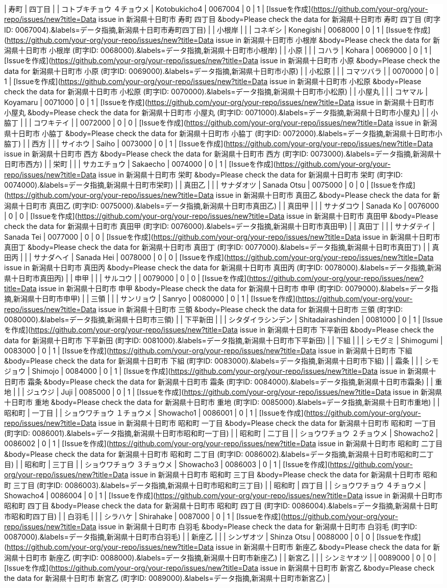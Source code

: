 | 寿町 | 四丁目 |  | コトブキチョウ ４チョウメ  | Kotobukicho4 | 0067004 | 0 | 1 | [Issueを作成](https://github.com/your-org/your-repo/issues/new?title=Data issue in 新潟県十日町市 寿町 四丁目 &body=Please check the data for 新潟県十日町市 寿町 四丁目  (町字ID: 0067004).&labels=データ指摘,新潟県十日町市寿町四丁目) |
| 小根岸 |  |  | コネギシ   | Konegishi | 0068000 | 0 | 1 | [Issueを作成](https://github.com/your-org/your-repo/issues/new?title=Data issue in 新潟県十日町市 小根岸  &body=Please check the data for 新潟県十日町市 小根岸   (町字ID: 0068000).&labels=データ指摘,新潟県十日町市小根岸) |
| 小原 |  |  | コハラ   | Kohara | 0069000 | 0 | 1 | [Issueを作成](https://github.com/your-org/your-repo/issues/new?title=Data issue in 新潟県十日町市 小原  &body=Please check the data for 新潟県十日町市 小原   (町字ID: 0069000).&labels=データ指摘,新潟県十日町市小原) |
| 小松原 |  |  | コマツバラ   |  | 0070000 | 0 | 1 | [Issueを作成](https://github.com/your-org/your-repo/issues/new?title=Data issue in 新潟県十日町市 小松原  &body=Please check the data for 新潟県十日町市 小松原   (町字ID: 0070000).&labels=データ指摘,新潟県十日町市小松原) |
| 小屋丸 |  |  | コヤマル   | Koyamaru | 0071000 | 0 | 1 | [Issueを作成](https://github.com/your-org/your-repo/issues/new?title=Data issue in 新潟県十日町市 小屋丸  &body=Please check the data for 新潟県十日町市 小屋丸   (町字ID: 0071000).&labels=データ指摘,新潟県十日町市小屋丸) |
| 小脇丁 |  |  | コワキテイ   |  | 0072000 | 0 | 0 | [Issueを作成](https://github.com/your-org/your-repo/issues/new?title=Data issue in 新潟県十日町市 小脇丁  &body=Please check the data for 新潟県十日町市 小脇丁   (町字ID: 0072000).&labels=データ指摘,新潟県十日町市小脇丁) |
| 西方 |  |  | サイホウ   | Saiho | 0073000 | 0 | 1 | [Issueを作成](https://github.com/your-org/your-repo/issues/new?title=Data issue in 新潟県十日町市 西方  &body=Please check the data for 新潟県十日町市 西方   (町字ID: 0073000).&labels=データ指摘,新潟県十日町市西方) |
| 栄町 |  |  | サカエチョウ   | Sakaecho | 0074000 | 0 | 1 | [Issueを作成](https://github.com/your-org/your-repo/issues/new?title=Data issue in 新潟県十日町市 栄町  &body=Please check the data for 新潟県十日町市 栄町   (町字ID: 0074000).&labels=データ指摘,新潟県十日町市栄町) |
| 真田乙 |  |  | サナダオツ   | Sanada Otsu | 0075000 | 0 | 0 | [Issueを作成](https://github.com/your-org/your-repo/issues/new?title=Data issue in 新潟県十日町市 真田乙  &body=Please check the data for 新潟県十日町市 真田乙   (町字ID: 0075000).&labels=データ指摘,新潟県十日町市真田乙) |
| 真田甲 |  |  | サナダコウ   | Sanada Ko | 0076000 | 0 | 0 | [Issueを作成](https://github.com/your-org/your-repo/issues/new?title=Data issue in 新潟県十日町市 真田甲  &body=Please check the data for 新潟県十日町市 真田甲   (町字ID: 0076000).&labels=データ指摘,新潟県十日町市真田甲) |
| 真田丁 |  |  | サナダテイ   | Sanada Tei | 0077000 | 0 | 0 | [Issueを作成](https://github.com/your-org/your-repo/issues/new?title=Data issue in 新潟県十日町市 真田丁  &body=Please check the data for 新潟県十日町市 真田丁   (町字ID: 0077000).&labels=データ指摘,新潟県十日町市真田丁) |
| 真田丙 |  |  | サナダヘイ   | Sanada Hei | 0078000 | 0 | 0 | [Issueを作成](https://github.com/your-org/your-repo/issues/new?title=Data issue in 新潟県十日町市 真田丙  &body=Please check the data for 新潟県十日町市 真田丙   (町字ID: 0078000).&labels=データ指摘,新潟県十日町市真田丙) |
| 申甲 |  |  | サルコウ   |  | 0079000 | 0 | 0 | [Issueを作成](https://github.com/your-org/your-repo/issues/new?title=Data issue in 新潟県十日町市 申甲  &body=Please check the data for 新潟県十日町市 申甲   (町字ID: 0079000).&labels=データ指摘,新潟県十日町市申甲) |
| 三領 |  |  | サンリョウ   | Sanryo | 0080000 | 0 | 1 | [Issueを作成](https://github.com/your-org/your-repo/issues/new?title=Data issue in 新潟県十日町市 三領  &body=Please check the data for 新潟県十日町市 三領   (町字ID: 0080000).&labels=データ指摘,新潟県十日町市三領) |
| 下平新田 |  |  | シタダイラシンデン   | Shitadairashinden | 0081000 | 0 | 1 | [Issueを作成](https://github.com/your-org/your-repo/issues/new?title=Data issue in 新潟県十日町市 下平新田  &body=Please check the data for 新潟県十日町市 下平新田   (町字ID: 0081000).&labels=データ指摘,新潟県十日町市下平新田) |
| 下組 |  |  | シモグミ   | Shimogumi | 0083000 | 0 | 1 | [Issueを作成](https://github.com/your-org/your-repo/issues/new?title=Data issue in 新潟県十日町市 下組  &body=Please check the data for 新潟県十日町市 下組   (町字ID: 0083000).&labels=データ指摘,新潟県十日町市下組) |
| 霜条 |  |  | シモジョウ   | Shimojo | 0084000 | 0 | 1 | [Issueを作成](https://github.com/your-org/your-repo/issues/new?title=Data issue in 新潟県十日町市 霜条  &body=Please check the data for 新潟県十日町市 霜条   (町字ID: 0084000).&labels=データ指摘,新潟県十日町市霜条) |
| 重地 |  |  | ジュウジ   | Juji | 0085000 | 0 | 1 | [Issueを作成](https://github.com/your-org/your-repo/issues/new?title=Data issue in 新潟県十日町市 重地  &body=Please check the data for 新潟県十日町市 重地   (町字ID: 0085000).&labels=データ指摘,新潟県十日町市重地) |
| 昭和町 | 一丁目 |  | ショウワチョウ １チョウメ  | Showacho1 | 0086001 | 0 | 1 | [Issueを作成](https://github.com/your-org/your-repo/issues/new?title=Data issue in 新潟県十日町市 昭和町 一丁目 &body=Please check the data for 新潟県十日町市 昭和町 一丁目  (町字ID: 0086001).&labels=データ指摘,新潟県十日町市昭和町一丁目) |
| 昭和町 | 二丁目 |  | ショウワチョウ ２チョウメ  | Showacho2 | 0086002 | 0 | 1 | [Issueを作成](https://github.com/your-org/your-repo/issues/new?title=Data issue in 新潟県十日町市 昭和町 二丁目 &body=Please check the data for 新潟県十日町市 昭和町 二丁目  (町字ID: 0086002).&labels=データ指摘,新潟県十日町市昭和町二丁目) |
| 昭和町 | 三丁目 |  | ショウワチョウ ３チョウメ  | Showacho3 | 0086003 | 0 | 1 | [Issueを作成](https://github.com/your-org/your-repo/issues/new?title=Data issue in 新潟県十日町市 昭和町 三丁目 &body=Please check the data for 新潟県十日町市 昭和町 三丁目  (町字ID: 0086003).&labels=データ指摘,新潟県十日町市昭和町三丁目) |
| 昭和町 | 四丁目 |  | ショウワチョウ ４チョウメ  | Showacho4 | 0086004 | 0 | 1 | [Issueを作成](https://github.com/your-org/your-repo/issues/new?title=Data issue in 新潟県十日町市 昭和町 四丁目 &body=Please check the data for 新潟県十日町市 昭和町 四丁目  (町字ID: 0086004).&labels=データ指摘,新潟県十日町市昭和町四丁目) |
| 白羽毛 |  |  | シラハケ   | Shirahake | 0087000 | 0 | 1 | [Issueを作成](https://github.com/your-org/your-repo/issues/new?title=Data issue in 新潟県十日町市 白羽毛  &body=Please check the data for 新潟県十日町市 白羽毛   (町字ID: 0087000).&labels=データ指摘,新潟県十日町市白羽毛) |
| 新座乙 |  |  | シンザオツ   | Shinza Otsu | 0088000 | 0 | 0 | [Issueを作成](https://github.com/your-org/your-repo/issues/new?title=Data issue in 新潟県十日町市 新座乙  &body=Please check the data for 新潟県十日町市 新座乙   (町字ID: 0088000).&labels=データ指摘,新潟県十日町市新座乙) |
| 新宮乙 |  |  | シンミヤオツ   |  | 0089000 | 0 | 0 | [Issueを作成](https://github.com/your-org/your-repo/issues/new?title=Data issue in 新潟県十日町市 新宮乙  &body=Please check the data for 新潟県十日町市 新宮乙   (町字ID: 0089000).&labels=データ指摘,新潟県十日町市新宮乙) |